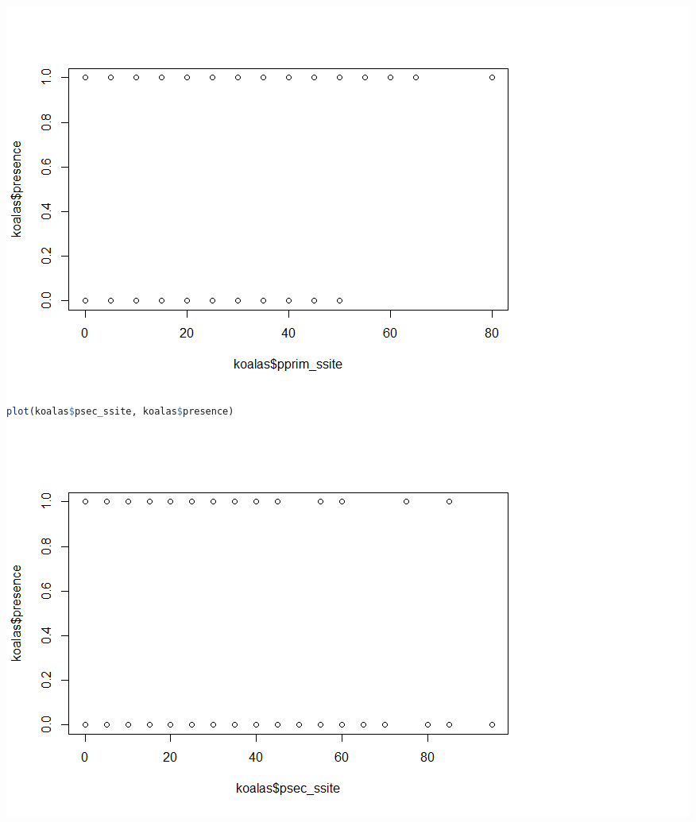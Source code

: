 ![](10_GLMMs_files/figure-gfm/plots-1.png)

``` r
plot(koalas$psec_ssite, koalas$presence)
```

![](10_GLMMs_files/figure-gfm/plots-2.png)
